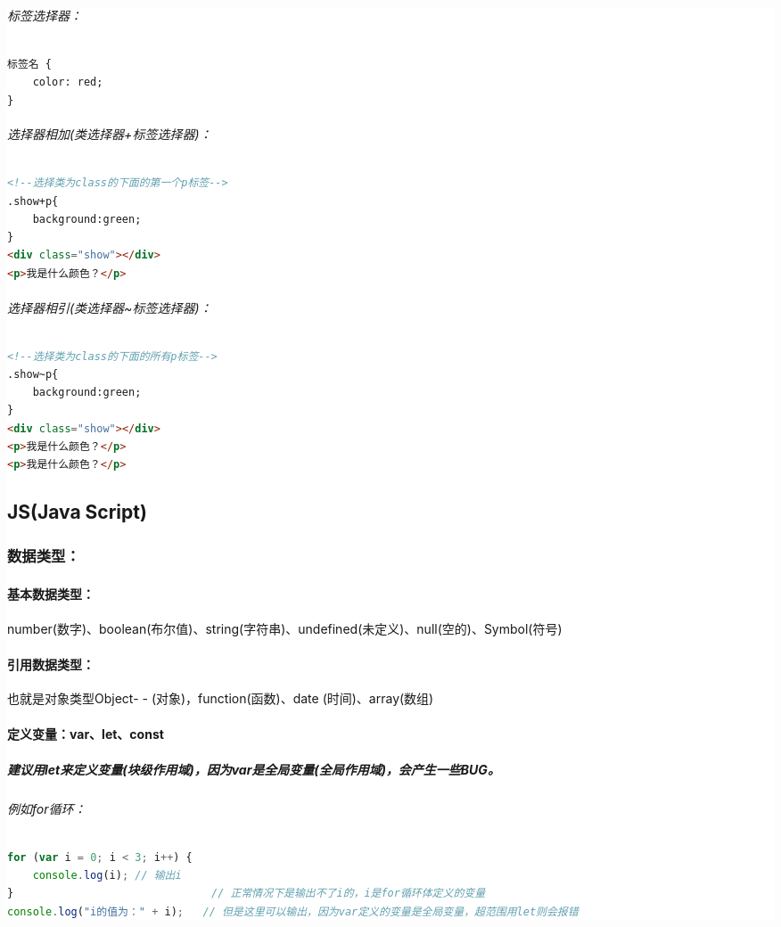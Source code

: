 ###### 标签选择器：

```html
标签名 {
	color: red;
}
```

###### 选择器相加(类选择器+标签选择器)：

```html
<!--选择类为class的下面的第一个p标签-->
.show+p{	
	background:green;
}
<div class="show"></div>
<p>我是什么颜色？</p>
```

###### 选择器相引(类选择器~标签选择器)：

```html
<!--选择类为class的下面的所有p标签-->
.show~p{	
	background:green;
}
<div class="show"></div>
<p>我是什么颜色？</p>
<p>我是什么颜色？</p>
```



## JS(Java Script)

### 数据类型：

#### 基本数据类型：

number(数字)、boolean(布尔值)、string(字符串)、undefined(未定义)、null(空的)、Symbol(符号)

#### 引用数据类型：

也就是对象类型Object- - (对象)，function(函数)、date (时间)、array(数组)



#### 定义变量：var、let、const

##### 建议用let来定义变量(块级作用域)，因为var是全局变量(全局作用域)，会产生一些BUG。

###### 例如for循环：

```js
for (var i = 0; i < 3; i++) {
	console.log(i);	// 输出i
}								// 正常情况下是输出不了i的，i是for循环体定义的变量
console.log("i的值为：" + i);	// 但是这里可以输出，因为var定义的变量是全局变量，超范围用let则会报错
```
